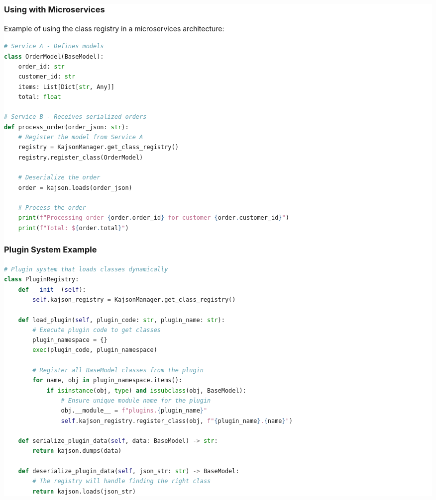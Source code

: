 ### Using with Microservices

Example of using the class registry in a microservices architecture:

```python
# Service A - Defines models
class OrderModel(BaseModel):
    order_id: str
    customer_id: str
    items: List[Dict[str, Any]]
    total: float

# Service B - Receives serialized orders
def process_order(order_json: str):
    # Register the model from Service A
    registry = KajsonManager.get_class_registry()
    registry.register_class(OrderModel)
    
    # Deserialize the order
    order = kajson.loads(order_json)
    
    # Process the order
    print(f"Processing order {order.order_id} for customer {order.customer_id}")
    print(f"Total: ${order.total}")
```

### Plugin System Example

```python
# Plugin system that loads classes dynamically
class PluginRegistry:
    def __init__(self):
        self.kajson_registry = KajsonManager.get_class_registry()
    
    def load_plugin(self, plugin_code: str, plugin_name: str):
        # Execute plugin code to get classes
        plugin_namespace = {}
        exec(plugin_code, plugin_namespace)
        
        # Register all BaseModel classes from the plugin
        for name, obj in plugin_namespace.items():
            if isinstance(obj, type) and issubclass(obj, BaseModel):
                # Ensure unique module name for the plugin
                obj.__module__ = f"plugins.{plugin_name}"
                self.kajson_registry.register_class(obj, f"{plugin_name}.{name}")
    
    def serialize_plugin_data(self, data: BaseModel) -> str:
        return kajson.dumps(data)
    
    def deserialize_plugin_data(self, json_str: str) -> BaseModel:
        # The registry will handle finding the right class
        return kajson.loads(json_str)
```
